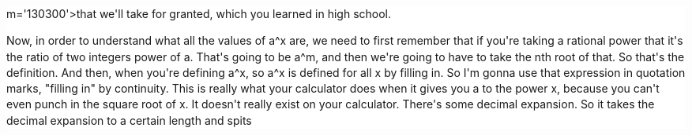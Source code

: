   m='130300'>that</span> <span m='130430'>we'll</span> <span
  m='130760'>take</span> <span m='131070'>for</span> <span
  m='131150'>granted,</span> <span m='131540'>which</span> <span
  m='131680'>you</span> <span m='132570'>learned</span> <span
  m='132800'>in</span> <span m='132890'>high</span> <span
  m='133080'>school.</span> </p><p><span m='134140'>Now,</span> <span
  m='135180'>in</span> <span m='135450'>order</span> <span m='135700'>to</span>
  <span m='137520'>understand</span> <span m='138480'>what</span> <span
  m='138800'>all</span> <span m='139060'>the</span> <span
  m='139140'>values</span> <span m='139580'>of</span> <span
  m='139720'>a^x</span> <span m='140560'>are,</span> <span m='142650'>we</span>
  <span m='142850'>need</span> <span m='143010'>to</span> <span
  m='143110'>first</span> <span m='144130'>remember</span> <span
  m='144820'>that</span> <span m='145080'>if</span> <span
  m='145210'>you're</span> <span m='145400'>taking</span> <span
  m='147870'>a</span> <span m='148040'>rational</span> <span
  m='148620'>power</span> <span m='149360'>that</span> <span
  m='149520'>it's</span> <span m='149790'>the</span> <span
  m='150060'>ratio</span> <span m='150540'>of two</span> <span
  m='150740'>integers</span> <span m='151320'>power</span> <span
  m='152300'>of</span> <span m='153740'>a.</span> <span m='154350'>That's</span>
  <span m='154570'>going</span> <span m='154780'>to</span> <span
  m='154840'>be</span> <span m='155050'>a^m,</span> <span m='156200'>and</span>
  <span m='156340'>then</span> <span m='156450'>we're</span> <span
  m='156550'>going to</span> <span m='156710'>have</span> <span
  m='156840'>to</span> <span m='156950'>take</span> <span m='157190'>the</span>
  <span m='157340'>nth</span> <span m='157620'>root</span> <span
  m='158680'>of</span> <span m='158860'>that.</span> <span m='159440'>So</span>
  <span m='159560'>that's</span> <span m='159750'>the</span> <span
  m='159830'>definition.</span> <span m='160840'>And</span> <span
  m='161220'>then,</span> <span m='162590'>when</span> <span
  m='162800'>you're</span> <span m='162920'>defining</span> <span
  m='163430'>a^x,</span> <span m='165050'>so</span> <span m='165920'>a^x</span>
  <span m='167240'>is</span> <span m='167520'>defined</span> <span
  m='170340'>for</span> <span m='171980'>all</span> <span m='173110'>x</span>
  <span m='174200'>by</span> <span m='175730'>filling in.</span> <span
  m='180370'>So</span> <span m='180550'>I'm</span> <span m='180670'>gonna</span>
  <span m='180930'>use</span> <span m='181240'>that</span> <span
  m='181880'>expression</span> <span m='182500'>in</span> <span
  m='182620'>quotation</span> <span m='183210'>marks,</span> <span
  m='183480'>"filling</span> <span m='183870'>in"</span> <span
  m='184730'>by</span> <span m='184910'>continuity.</span> <span
  m='189930'>This</span> <span m='190100'>is</span> <span
  m='190240'>really</span> <span m='190550'>what</span> <span
  m='190790'>your</span> <span m='190890'>calculator</span> <span
  m='191540'>does</span> <span m='192010'>when</span> <span m='192150'>it</span>
  <span m='192390'>gives</span> <span m='192630'>you</span> <span
  m='192830'>a</span> <span m='193050'>to</span> <span m='193190'>the</span>
  <span m='193270'>power</span> <span m='193590'>x,</span> <span
  m='193960'>because</span> <span m='194550'>you</span> <span
  m='194740'>can't</span> <span m='195000'>even</span> <span
  m='195370'>punch</span> <span m='195790'>in</span> <span m='196450'>the</span>
  <span m='196580'>square</span> <span m='196840'>root</span> <span
  m='197050'>of</span> <span m='197490'>x. It</span> <span
  m='197590'>doesn't</span> <span m='197840'>really</span> <span
  m='198450'>exist</span> <span m='198920'>on</span> <span
  m='199030'>your</span> <span m='199140'>calculator.</span> <span
  m='199590'>There's</span> <span m='199800'>some</span> <span
  m='199970'>decimal</span> <span m='200410'>expansion.</span> <span
  m='201230'>So</span> <span m='201520'>it</span> <span m='201880'>takes</span>
  <span m='202200'>the</span> <span m='202280'>decimal</span> <span
  m='202700'>expansion</span> <span m='203200'>to</span> <span
  m='203330'>a</span> <span m='203390'>certain</span> <span
  m='203690'>length</span> <span m='204400'>and</span> <span m='204910'>spits
